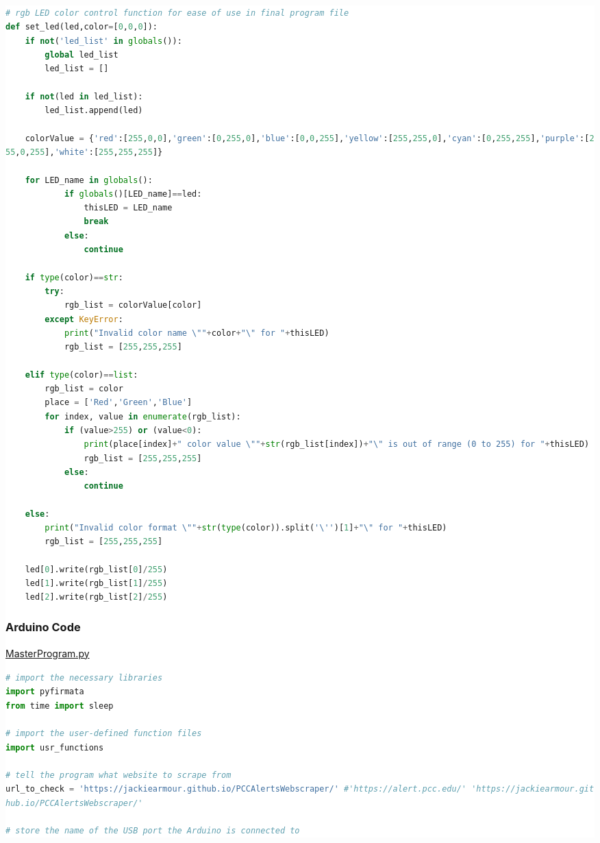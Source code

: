 ```python
# rgb LED color control function for ease of use in final program file
def set_led(led,color=[0,0,0]):
    if not('led_list' in globals()):
        global led_list
        led_list = []
    
    if not(led in led_list):
        led_list.append(led)
    
    colorValue = {'red':[255,0,0],'green':[0,255,0],'blue':[0,0,255],'yellow':[255,255,0],'cyan':[0,255,255],'purple':[255,0,255],'white':[255,255,255]}
    
    for LED_name in globals():
            if globals()[LED_name]==led:
                thisLED = LED_name
                break
            else:
                continue
    
    if type(color)==str:
        try:
            rgb_list = colorValue[color]
        except KeyError:
            print("Invalid color name \""+color+"\" for "+thisLED)
            rgb_list = [255,255,255]
    
    elif type(color)==list:
        rgb_list = color
        place = ['Red','Green','Blue']
        for index, value in enumerate(rgb_list):
            if (value>255) or (value<0):
                print(place[index]+" color value \""+str(rgb_list[index])+"\" is out of range (0 to 255) for "+thisLED)
                rgb_list = [255,255,255]
            else:
                continue
        
    else:
        print("Invalid color format \""+str(type(color)).split('\'')[1]+"\" for "+thisLED)
        rgb_list = [255,255,255]
    
    led[0].write(rgb_list[0]/255)
    led[1].write(rgb_list[1]/255)
    led[2].write(rgb_list[2]/255)

```

### Arduino Code
[MasterProgram.py](PythonCode/FinalCode/MasterProgram.py)

```python
# import the necessary libraries
import pyfirmata
from time import sleep

# import the user-defined function files
import usr_functions

# tell the program what website to scrape from
url_to_check = 'https://jackiearmour.github.io/PCCAlertsWebscraper/' #'https://alert.pcc.edu/' 'https://jackiearmour.github.io/PCCAlertsWebscraper/'

# store the name of the USB port the Arduino is connected to
```